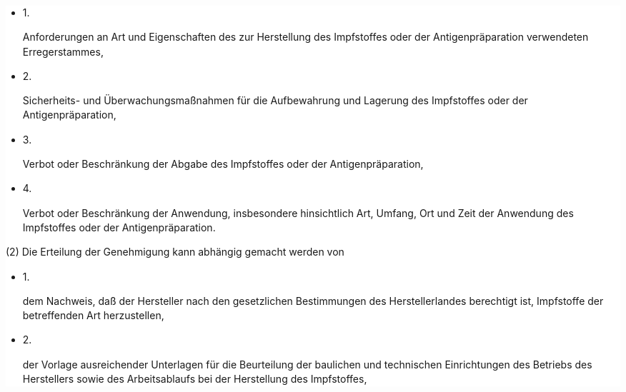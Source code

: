   - 1\.
    
    <div style="">
    
    Anforderungen an Art und Eigenschaften des zur Herstellung des
    Impfstoffes oder der Antigenpräparation verwendeten Erregerstammes,
    
    </div>

  - 2\.
    
    <div style="">
    
    Sicherheits- und Überwachungsmaßnahmen für die Aufbewahrung und
    Lagerung des Impfstoffes oder der Antigenpräparation,
    
    </div>

  - 3\.
    
    <div style="">
    
    Verbot oder Beschränkung der Abgabe des Impfstoffes oder der
    Antigenpräparation,
    
    </div>

  - 4\.
    
    <div style="">
    
    Verbot oder Beschränkung der Anwendung, insbesondere hinsichtlich
    Art, Umfang, Ort und Zeit der Anwendung des Impfstoffes oder der
    Antigenpräparation.
    
    </div>

</div>

<div class="jurAbsatz">

(2) Die Erteilung der Genehmigung kann abhängig gemacht werden von

  - 1\.
    
    <div style="">
    
    dem Nachweis, daß der Hersteller nach den gesetzlichen Bestimmungen
    des Herstellerlandes berechtigt ist, Impfstoffe der betreffenden Art
    herzustellen,
    
    </div>

  - 2\.
    
    <div style="">
    
    der Vorlage ausreichender Unterlagen für die Beurteilung der
    baulichen und technischen Einrichtungen des Betriebs des Herstellers
    sowie des Arbeitsablaufs bei der Herstellung des Impfstoffes,
    
    </div>
